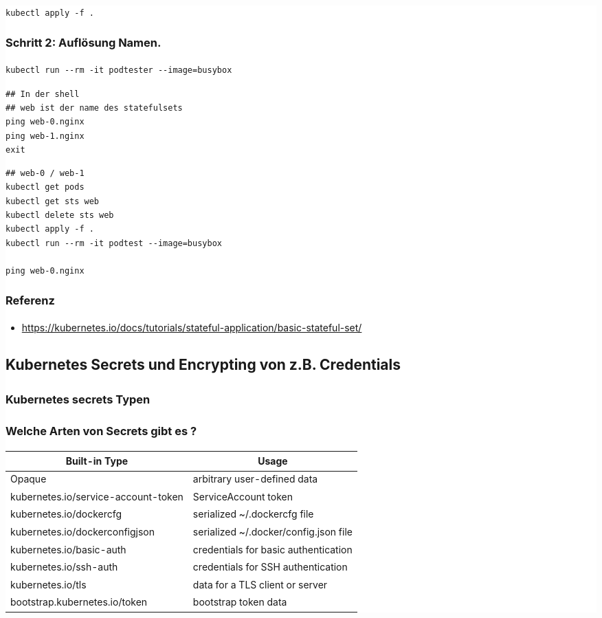 ```
kubectl apply -f .

```


### Schritt 2: Auflösung Namen.

```
kubectl run --rm -it podtester --image=busybox
```

```
## In der shell
## web ist der name des statefulsets 
ping web-0.nginx 
ping web-1.nginx 
exit
```

```
## web-0 / web-1 
kubectl get pods
kubectl get sts web
kubectl delete sts web 
kubectl apply -f .
kubectl run --rm -it podtest --image=busybox 

ping web-0.nginx 

```

### Referenz 

  * https://kubernetes.io/docs/tutorials/stateful-application/basic-stateful-set/

## Kubernetes Secrets und Encrypting von z.B. Credentials 

### Kubernetes secrets Typen


### Welche Arten von Secrets gibt es ?

| Built-in Type	| Usage |
| ------------- | ----- |
| Opaque	| arbitrary user-defined data |
| kubernetes.io/service-account-token	 | ServiceAccount token |
| kubernetes.io/dockercfg	| serialized ~/.dockercfg file |
| kubernetes.io/dockerconfigjson | serialized ~/.docker/config.json file |
| kubernetes.io/basic-auth | credentials for basic authentication |
| kubernetes.io/ssh-auth | credentials for SSH authentication |
| kubernetes.io/tls	| data for a TLS client or server |
| bootstrap.kubernetes.io/token	| bootstrap token data |
